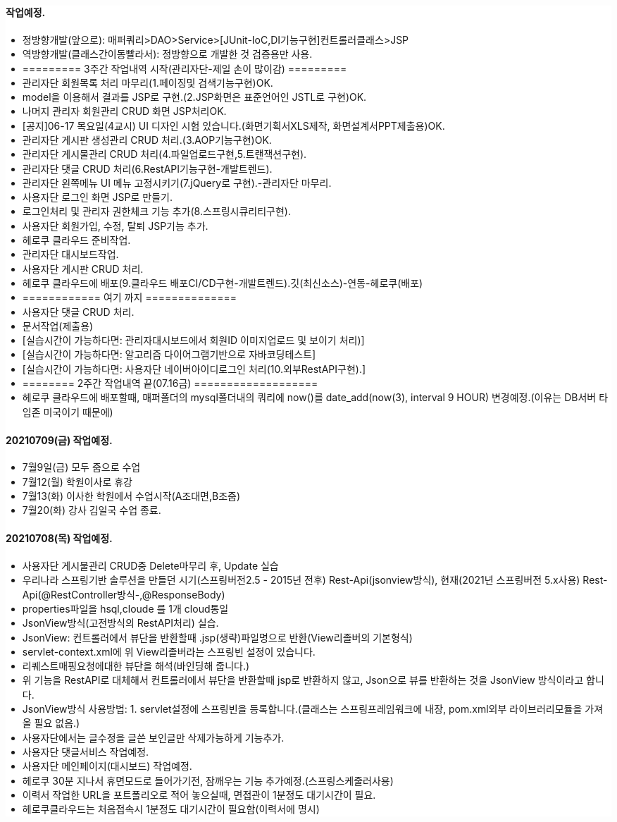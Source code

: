 #### 작업예정.
- 정방향개발(앞으로): 매퍼쿼리>DAO>Service>[JUnit-IoC,DI기능구현]컨트롤러클래스>JSP
- 역방향개발(클래스간이동빨라서): 정방향으로 개발한 것 검증용만 사용.
- ========= 3주간 작업내역  시작(관리자단-제일 손이 많이감) =========
- 관리자단 회원목록 처리 마무리(1.페이징및 검색기능구현)OK.
- model을 이용해서 결과를 JSP로 구현.(2.JSP화면은 표준언어인 JSTL로 구현)OK.
- 나머지 관리자 회원관리 CRUD 화면 JSP처리OK.
- [공지]06-17 목요일(4교시) UI 디자인 시험 있습니다.(화면기획서XLS제작, 화면설계서PPT제출용)OK.
- 관리자단 게시판 생성관리 CRUD 처리.(3.AOP기능구현)OK.
- 관리자단 게시물관리 CRUD 처리(4.파일업로드구현,5.트랜잭션구현).
- 관리자단 댓글 CRUD 처리(6.RestAPI기능구현-개발트렌드).
- 관리자단 왼쪽메뉴 UI 메뉴 고정시키기(7.jQuery로 구현).-관리자단 마무리.
- 사용자단 로그인 화면 JSP로 만들기.
- 로그인처리 및 관리자 권한체크 기능 추가(8.스프링시큐리티구현).
- 사용자단 회원가입, 수정, 탈퇴 JSP기능 추가.
- 헤로쿠 클라우드 준비작업.
- 관리자단 대시보드작업.
- 사용자단 게시판 CRUD 처리.
- 헤로쿠 클라우드에 배포(9.클라우드 배포CI/CD구현-개발트렌드).깃(최신소스)-연동-헤로쿠(배포)
- ============ 여기 까지 ==============
- 사용자단 댓글 CRUD 처리.
- 문서작업(제출용)
- [실습시간이 가능하다면: 관리자대시보드에서 회원ID 이미지업로드 및 보이기 처리)]
- [실습시간이 가능하다면: 알고리즘 다이어그램기반으로 자바코딩테스트]
- [실습시간이 가능하다면: 사용자단 네이버아이디로그인 처리(10.외부RestAPI구현).]
- ======== 2주간 작업내역 끝(07.16금) ===================
- 헤로쿠 클라우드에 배포할때, 매퍼폴더의 mysql폴더내의 쿼리에 now()를 date_add(now(3), interval 9 HOUR) 변경예정.(이유는 DB서버 타임존 미국이기 때문에)
#### 20210709(금) 작업예정.
- 7월9일(금) 모두 줌으로 수업
- 7월12(월) 학원이사로 휴강
- 7월13(화) 이사한 학원에서 수업시작(A조대면,B조줌)
- 7월20(화) 강사 김일국 수업 종료.

#### 20210708(목) 작업예정.
- 사용자단 게시물관리 CRUD중 Delete마무리 후, Update 실습
- 우리나라 스프링기반 솔루션을 만들던 시기(스프링버전2.5 - 2015년 전후) Rest-Api(jsonview방식), 현재(2021년 스프링버전 5.x사용) Rest-Api(@RestController방식-,@ResponseBody)
- properties파일을 hsql,cloude 를 1개 cloud통일
- JsonView방식(고전방식의 RestAPI처리) 실습.
- JsonView: 컨트롤러에서 뷰단을 반환할때 .jsp(생략)파일명으로 반환(View리졸버의 기본형식)
- servlet-context.xml에 위 View리졸버라는 스프링빈 설정이 있습니다.
- 리퀘스트매핑요청에대한 뷰단을 해석(바인딩해 줍니다.)
- 위 기능을 RestAPI로 대체해서 컨트롤러에서 뷰단을 반환할때 jsp로 반환하지 않고, Json으로 뷰를 반환하는 것을 JsonView 방식이라고 합니다.
- JsonView방식 사용방법: 1. servlet설정에 스프링빈을 등록합니다.(클래스는 스프링프레임워크에 내장, pom.xml외부 라이브러리모듈을 가져올 필요 없음.)
- 사용자단에서는 글수정을 글쓴 보인글만 삭제가능하게 기능추가.
- 사용자단 댓글서비스 작업예정.
- 사용자단 메인페이지(대시보드) 작업예정.
- 헤로쿠 30분 지나서 휴면모드로 들어가기전, 잠깨우는 기능 추가예정.(스프링스케줄러사용)
- 이력서 작업한 URL을 포트폴리오로 적어 놓으실때, 면접관이 1분정도 대기시간이 필요.
- 헤로쿠클라우드는 처음접속시 1분정도 대기시간이 필요함(이력서에 명시)
